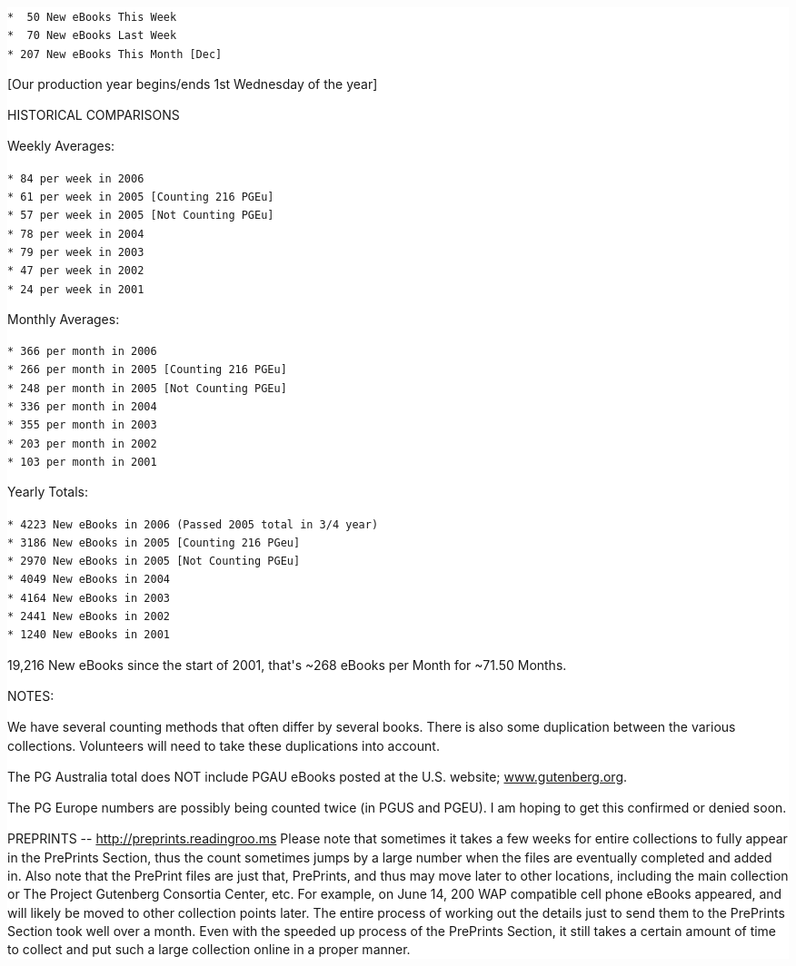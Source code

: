     *  50 New eBooks This Week
    *  70 New eBooks Last Week
    * 207 New eBooks This Month [Dec]

[Our production year begins/ends 1st Wednesday of the year]


HISTORICAL COMPARISONS

Weekly Averages:

    * 84 per week in 2006
    * 61 per week in 2005 [Counting 216 PGEu]
    * 57 per week in 2005 [Not Counting PGEu]
    * 78 per week in 2004
    * 79 per week in 2003
    * 47 per week in 2002
    * 24 per week in 2001

Monthly Averages:

    * 366 per month in 2006
    * 266 per month in 2005 [Counting 216 PGEu]
    * 248 per month in 2005 [Not Counting PGEu]
    * 336 per month in 2004
    * 355 per month in 2003
    * 203 per month in 2002
    * 103 per month in 2001

Yearly Totals:

    * 4223 New eBooks in 2006 (Passed 2005 total in 3/4 year)
    * 3186 New eBooks in 2005 [Counting 216 PGeu]
    * 2970 New eBooks in 2005 [Not Counting PGEu]
    * 4049 New eBooks in 2004
    * 4164 New eBooks in 2003
    * 2441 New eBooks in 2002
    * 1240 New eBooks in 2001

19,216 New eBooks since the start of 2001,
that's ~268 eBooks per Month for ~71.50 Months.


NOTES:

We have several counting methods that often differ by several books. There
is also some duplication between the various collections. Volunteers will
need to take these duplications into account.

The PG Australia total does NOT include PGAU eBooks posted at the U.S.
website; www.gutenberg.org.

The PG Europe numbers are possibly being counted twice (in PGUS and PGEU).
I am hoping to get this confirmed or denied soon.

PREPRINTS -- http://preprints.readingroo.ms
Please note that sometimes it takes a few weeks for entire collections to fully
appear in the PrePrints Section, thus the count sometimes jumps by a large
number when the files are eventually completed and added in. Also note that the
PrePrint files are just that, PrePrints, and thus may move later to other
locations, including the main collection or The Project Gutenberg Consortia
Center, etc. For example, on June 14, 200 WAP compatible cell phone eBooks
appeared, and will likely be moved to other collection points later.
The entire process of working out the details just to send them to the
PrePrints Section took well over a month.
Even with the speeded up process of the PrePrints Section, it still takes a
certain amount of time to collect and put such a large collection online in a
proper manner.
